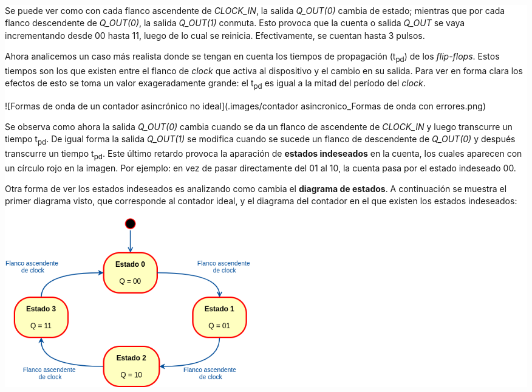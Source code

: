 Se puede ver como con cada flanco ascendente de *CLOCK_IN*, la salida *Q_OUT(0)* cambia de estado; mientras que por cada flanco descendente de *Q_OUT(0)*, la salida *Q_OUT(1)* conmuta. Esto provoca que la cuenta o salida *Q_OUT* se vaya incrementando desde 00 hasta 11, luego de lo cual se reinicia. Efectivamente, se cuentan hasta 3 pulsos.  

Ahora analicemos un caso más realista donde se tengan en cuenta los tiempos de propagación (t<sub>pd</sub>) de los *flip-flops*. Estos tiempos son los que existen entre el flanco de *clock* que activa al dispositivo y el cambio en su salida. Para ver en forma clara los efectos de esto se toma un valor exageradamente grande: el t<sub>pd</sub> es igual a la mitad del período del *clock*.

![Formas de onda de un contador asincrónico no ideal](.images/contador asincronico_Formas de onda con errores.png)

Se observa como ahora la salida *Q_OUT(0)* cambia cuando se da un flanco de ascendente de *CLOCK_IN* y luego transcurre un tiempo t<sub>pd</sub>. De igual forma la salida *Q_OUT(1)* se modifica cuando se sucede un flanco de descendente de *Q_OUT(0)* y después transcurre un tiempo t<sub>pd</sub>. Este último retardo provoca la aparación de **estados indeseados** en la cuenta, los cuales aparecen con un círculo rojo en la imagen. Por ejemplo: en vez de pasar directamente del 01 al 10, la cuenta pasa por el estado indeseado 00. 

Otra forma de ver los estados indeseados es analizando como cambia el **diagrama de estados**. A continuación se muestra el primer diagrama visto, que corresponde al contador ideal, y el diagrama del contador en el que existen los estados indeseados:

<img src=".images/contador generico_diagrama de estados.png" 
	 alt="281" 
	 width="406" 
	 align="middle"/>